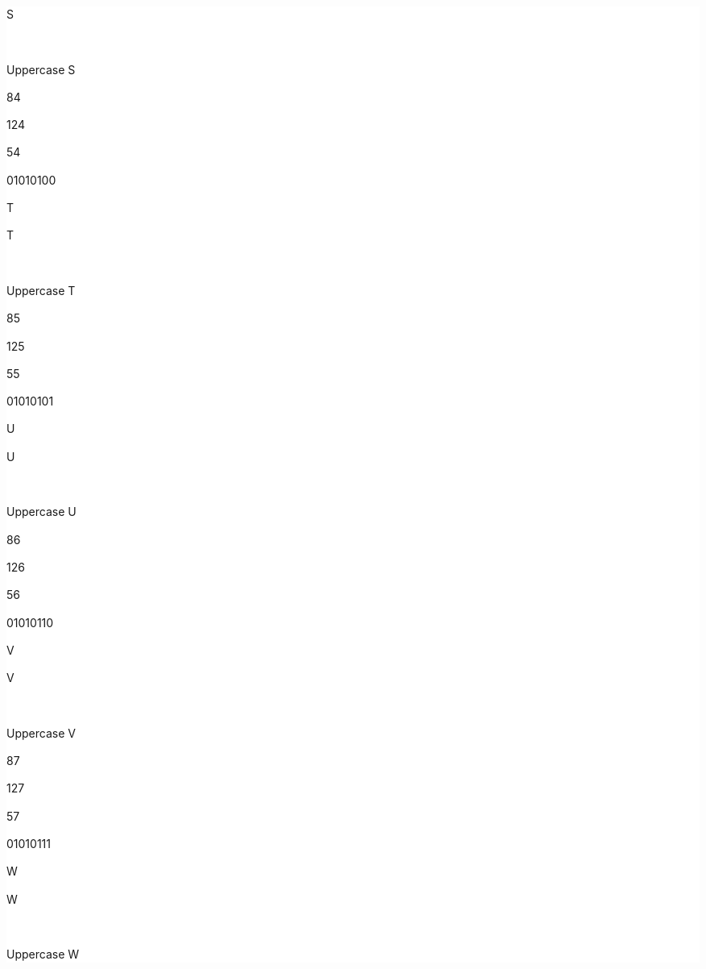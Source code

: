 &#83;

 

Uppercase S

84

124

54

01010100

T

&#84;

 

Uppercase T

85

125

55

01010101

U

&#85;

 

Uppercase U

86

126

56

01010110

V

&#86;

 

Uppercase V

87

127

57

01010111

W

&#87;

 

Uppercase W

